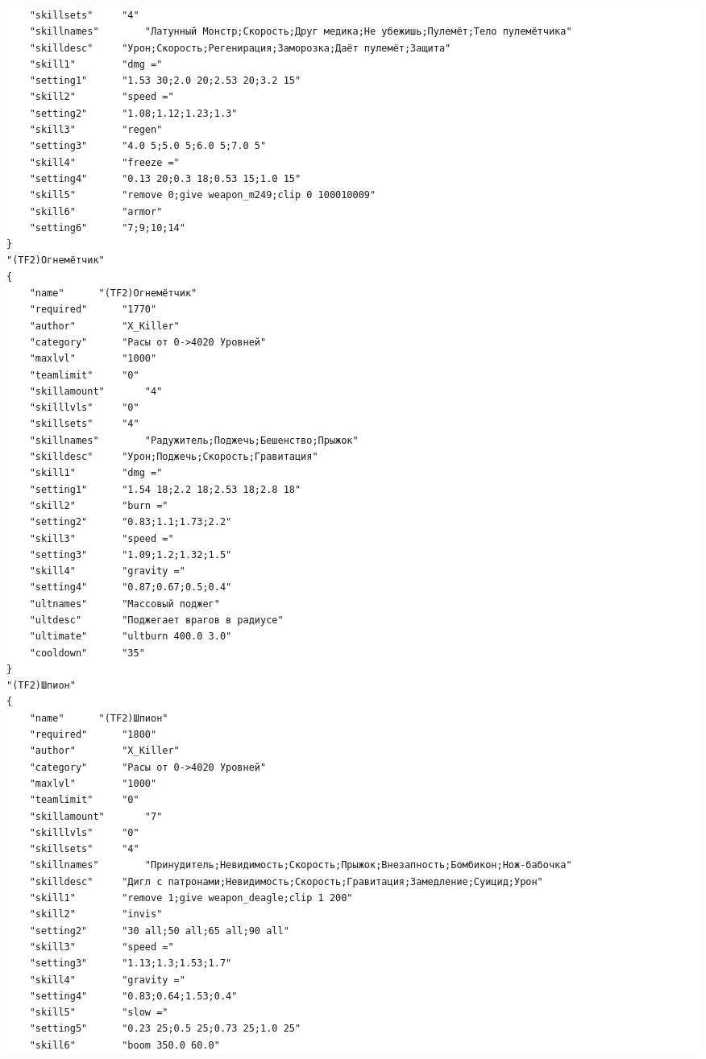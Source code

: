 		"skillsets"		"4"
		"skillnames"		"Латунный Монстр;Скорость;Друг медика;Не убежишь;Пулемёт;Тело пулемётчика"
		"skilldesc"		"Урон;Скорость;Регенирация;Заморозка;Даёт пулемёт;Защита"
		"skill1"		"dmg ="
		"setting1"		"1.53 30;2.0 20;2.53 20;3.2 15"
		"skill2"		"speed ="
		"setting2"		"1.08;1.12;1.23;1.3"
		"skill3"		"regen"
		"setting3"		"4.0 5;5.0 5;6.0 5;7.0 5"
		"skill4"		"freeze ="
		"setting4"		"0.13 20;0.3 18;0.53 15;1.0 15"
		"skill5"		"remove 0;give weapon_m249;clip 0 100010009"
		"skill6"		"armor"
		"setting6"		"7;9;10;14"
	}
	"(TF2)Огнемётчик"
	{
		"name"		"(TF2)Огнемётчик"
		"required"		"1770"
		"author"		"X_Killer"
		"category"		"Расы от 0->4020 Уровней"
		"maxlvl"		"1000"
		"teamlimit"		"0"
		"skillamount"		"4"
		"skilllvls"		"0"
		"skillsets"		"4"
		"skillnames"		"Радужитель;Поджечь;Бешенство;Прыжок"
		"skilldesc"		"Урон;Поджечь;Скорость;Гравитация"
		"skill1"		"dmg ="
		"setting1"		"1.54 18;2.2 18;2.53 18;2.8 18"
		"skill2"		"burn ="
		"setting2"		"0.83;1.1;1.73;2.2"
		"skill3"		"speed ="
		"setting3"		"1.09;1.2;1.32;1.5"
		"skill4"		"gravity ="
		"setting4"		"0.87;0.67;0.5;0.4"
		"ultnames"		"Массовый поджег"
		"ultdesc"		"Поджегает врагов в радиусе"
		"ultimate"		"ultburn 400.0 3.0"
		"cooldown"		"35"
	}
	"(TF2)Шпион"
	{
		"name"		"(TF2)Шпион"
		"required"		"1800"
		"author"		"X_Killer"
		"category"		"Расы от 0->4020 Уровней"
		"maxlvl"		"1000"
		"teamlimit"		"0"
		"skillamount"		"7"
		"skilllvls"		"0"
		"skillsets"		"4"
		"skillnames"		"Принудитель;Невидимость;Скорость;Прыжок;Внезапность;Бомбикон;Нож-бабочка"
		"skilldesc"		"Дигл с патронами;Невидимость;Скорость;Гравитация;Замедление;Суицид;Урон"
		"skill1"		"remove 1;give weapon_deagle;clip 1 200"
		"skill2"		"invis"
		"setting2"		"30 all;50 all;65 all;90 all"
		"skill3"		"speed ="
		"setting3"		"1.13;1.3;1.53;1.7"
		"skill4"		"gravity ="
		"setting4"		"0.83;0.64;1.53;0.4"
		"skill5"		"slow ="
		"setting5"		"0.23 25;0.5 25;0.73 25;1.0 25"
		"skill6"		"boom 350.0 60.0"